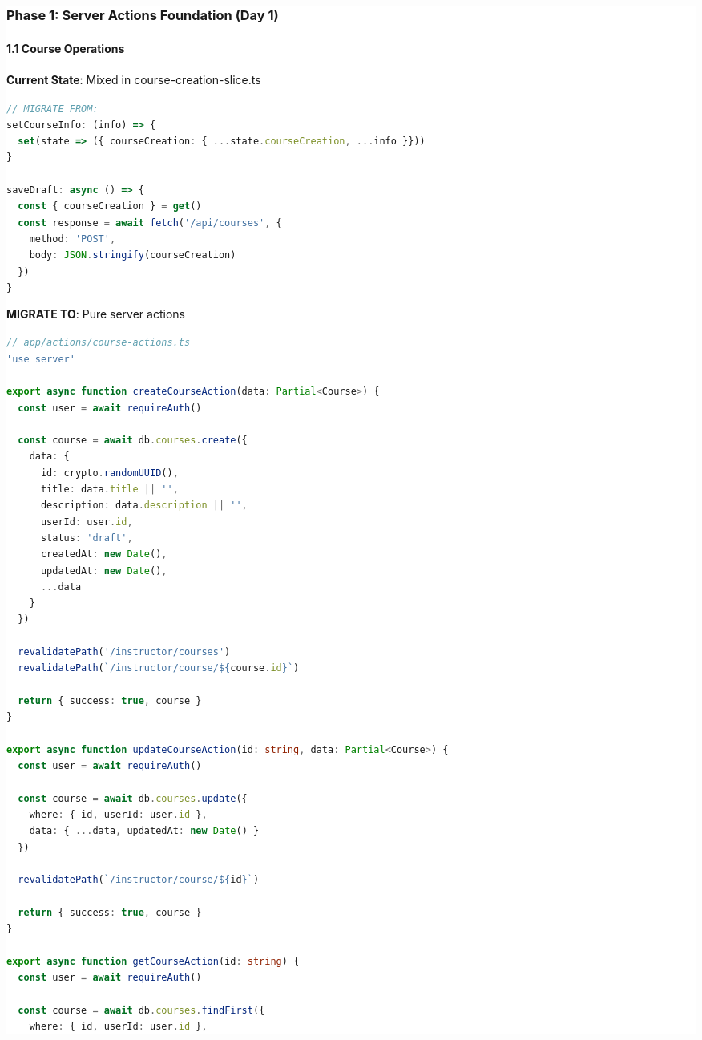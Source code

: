 ### Phase 1: Server Actions Foundation (Day 1)

#### 1.1 Course Operations
**Current State**: Mixed in course-creation-slice.ts
```typescript
// MIGRATE FROM:
setCourseInfo: (info) => {
  set(state => ({ courseCreation: { ...state.courseCreation, ...info }}))
}

saveDraft: async () => {
  const { courseCreation } = get()
  const response = await fetch('/api/courses', {
    method: 'POST',
    body: JSON.stringify(courseCreation)
  })
}
```

**MIGRATE TO**: Pure server actions
```typescript
// app/actions/course-actions.ts
'use server'

export async function createCourseAction(data: Partial<Course>) {
  const user = await requireAuth()
  
  const course = await db.courses.create({
    data: {
      id: crypto.randomUUID(),
      title: data.title || '',
      description: data.description || '',
      userId: user.id,
      status: 'draft',
      createdAt: new Date(),
      updatedAt: new Date(),
      ...data
    }
  })
  
  revalidatePath('/instructor/courses')
  revalidatePath(`/instructor/course/${course.id}`)
  
  return { success: true, course }
}

export async function updateCourseAction(id: string, data: Partial<Course>) {
  const user = await requireAuth()
  
  const course = await db.courses.update({
    where: { id, userId: user.id },
    data: { ...data, updatedAt: new Date() }
  })
  
  revalidatePath(`/instructor/course/${id}`)
  
  return { success: true, course }
}

export async function getCourseAction(id: string) {
  const user = await requireAuth()
  
  const course = await db.courses.findFirst({
    where: { id, userId: user.id },
```
